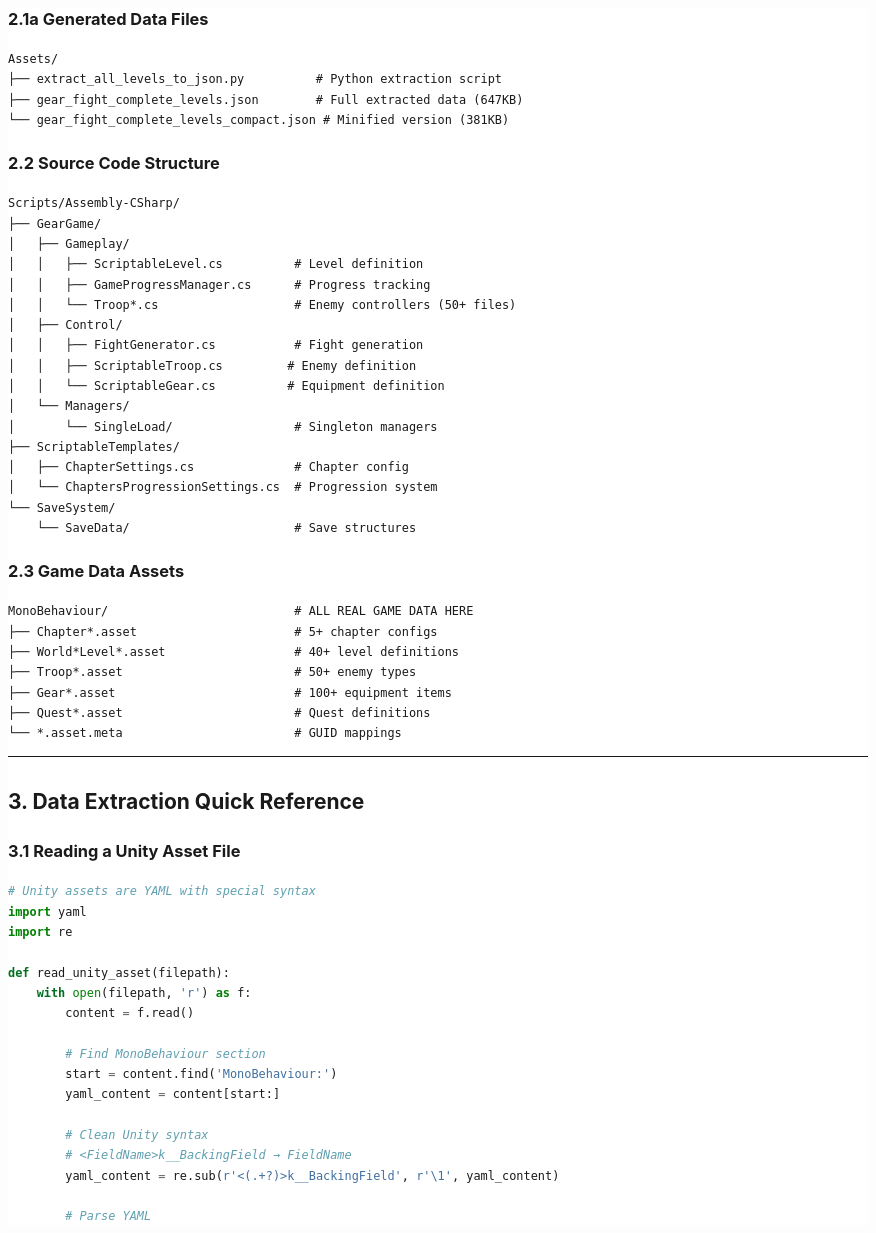 ### 2.1a Generated Data Files
```
Assets/
├── extract_all_levels_to_json.py          # Python extraction script
├── gear_fight_complete_levels.json        # Full extracted data (647KB)
└── gear_fight_complete_levels_compact.json # Minified version (381KB)
```

### 2.2 Source Code Structure
```
Scripts/Assembly-CSharp/
├── GearGame/
│   ├── Gameplay/
│   │   ├── ScriptableLevel.cs          # Level definition
│   │   ├── GameProgressManager.cs      # Progress tracking
│   │   └── Troop*.cs                   # Enemy controllers (50+ files)
│   ├── Control/
│   │   ├── FightGenerator.cs           # Fight generation
│   │   ├── ScriptableTroop.cs         # Enemy definition
│   │   └── ScriptableGear.cs          # Equipment definition
│   └── Managers/
│       └── SingleLoad/                 # Singleton managers
├── ScriptableTemplates/
│   ├── ChapterSettings.cs              # Chapter config
│   └── ChaptersProgressionSettings.cs  # Progression system
└── SaveSystem/
    └── SaveData/                       # Save structures
```

### 2.3 Game Data Assets
```
MonoBehaviour/                          # ALL REAL GAME DATA HERE
├── Chapter*.asset                      # 5+ chapter configs
├── World*Level*.asset                  # 40+ level definitions
├── Troop*.asset                        # 50+ enemy types
├── Gear*.asset                         # 100+ equipment items
├── Quest*.asset                        # Quest definitions
└── *.asset.meta                        # GUID mappings
```

---

## 3. Data Extraction Quick Reference

### 3.1 Reading a Unity Asset File
```python
# Unity assets are YAML with special syntax
import yaml
import re

def read_unity_asset(filepath):
    with open(filepath, 'r') as f:
        content = f.read()

        # Find MonoBehaviour section
        start = content.find('MonoBehaviour:')
        yaml_content = content[start:]

        # Clean Unity syntax
        # <FieldName>k__BackingField → FieldName
        yaml_content = re.sub(r'<(.+?)>k__BackingField', r'\1', yaml_content)

        # Parse YAML
```